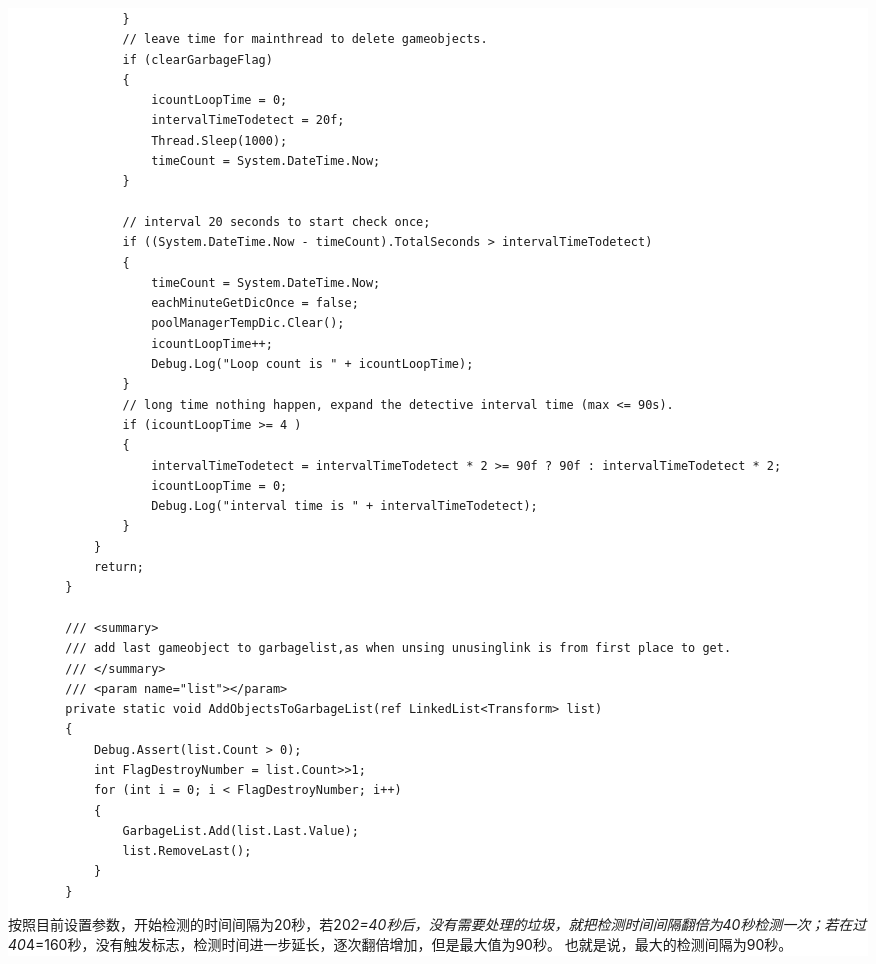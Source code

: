 ```
                }
                // leave time for mainthread to delete gameobjects.
                if (clearGarbageFlag)
                {
                    icountLoopTime = 0;
                    intervalTimeTodetect = 20f;
                    Thread.Sleep(1000);
                    timeCount = System.DateTime.Now;
                }

                // interval 20 seconds to start check once;
                if ((System.DateTime.Now - timeCount).TotalSeconds > intervalTimeTodetect)
                {
                    timeCount = System.DateTime.Now;
                    eachMinuteGetDicOnce = false;
                    poolManagerTempDic.Clear();
                    icountLoopTime++;
                    Debug.Log("Loop count is " + icountLoopTime);
                }
                // long time nothing happen, expand the detective interval time (max <= 90s).
                if (icountLoopTime >= 4 )
                {   
                    intervalTimeTodetect = intervalTimeTodetect * 2 >= 90f ? 90f : intervalTimeTodetect * 2;
                    icountLoopTime = 0;
                    Debug.Log("interval time is " + intervalTimeTodetect);
                }
            }
            return;
        }
        
        /// <summary>
        /// add last gameobject to garbagelist,as when unsing unusinglink is from first place to get.
        /// </summary>
        /// <param name="list"></param>
        private static void AddObjectsToGarbageList(ref LinkedList<Transform> list)
        {   
            Debug.Assert(list.Count > 0);            
            int FlagDestroyNumber = list.Count>>1;
            for (int i = 0; i < FlagDestroyNumber; i++)
            {
                GarbageList.Add(list.Last.Value);
                list.RemoveLast();
            }
        }

```


按照目前设置参数，开始检测的时间间隔为20秒，若20*2=40秒后，没有需要处理的垃圾，就把检测时间间隔翻倍为40秒检测一次；若在过40*4=160秒，没有触发标志，检测时间进一步延长，逐次翻倍增加，但是最大值为90秒。
也就是说，最大的检测间隔为90秒。
